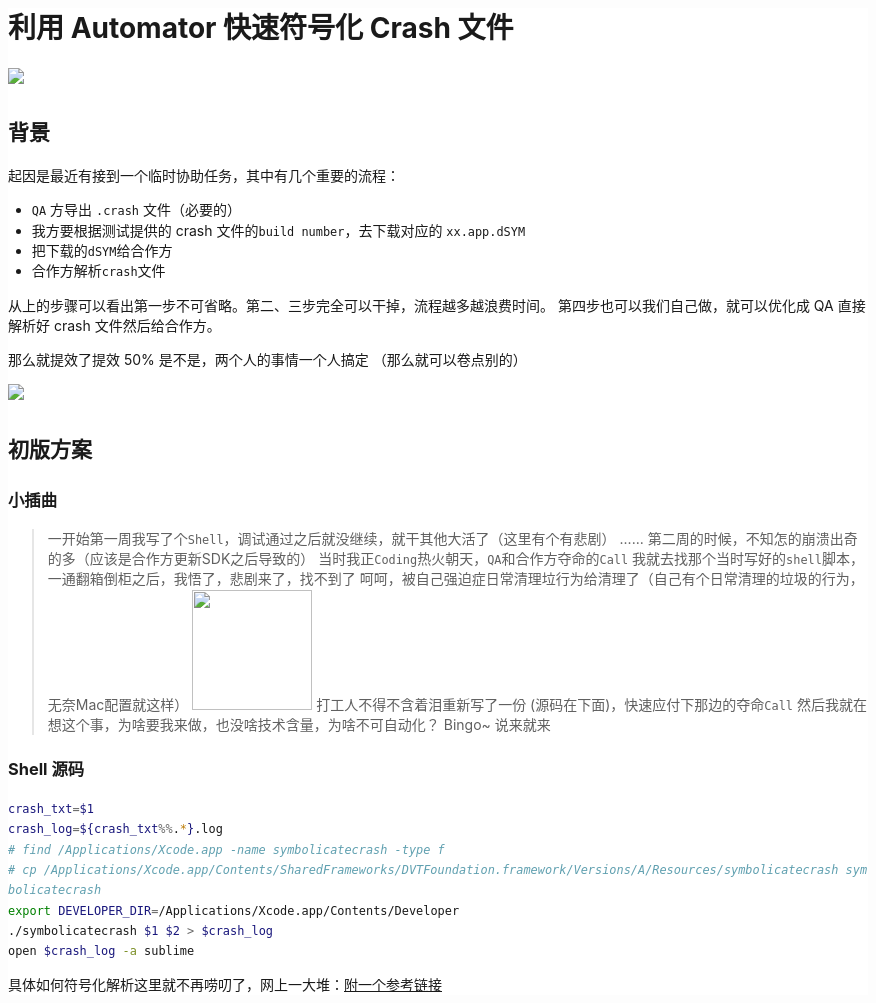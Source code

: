# 利用 Automator 快速符号化 Crash 文件

![](https://gitee.com/zhangferry/Images/raw/master/iOSWeeklyLearning/automator-unsplash.jpg)

## 背景

起因是最近有接到一个临时协助任务，其中有几个重要的流程：

* `QA` 方导出 `.crash` 文件（必要的）
* 我方要根据测试提供的 crash 文件的`build number`，去下载对应的 `xx.app.dSYM`
* 把下载的`dSYM`给合作方
* 合作方解析`crash`文件

从上的步骤可以看出第一步不可省略。第二、三步完全可以干掉，流程越多越浪费时间。
第四步也可以我们自己做，就可以优化成 QA 直接解析好 crash 文件然后给合作方。

那么就提效了提效 50% 是不是，两个人的事情一个人搞定 （那么就可以卷点别的）

![](https://gitee.com/zhangferry/Images/raw/master/iOSWeeklyLearning/automator_twodog.png)

## 初版方案

### 小插曲

> 一开始第一周我写了个`Shell`，调试通过之后就没继续，就干其他大活了（这里有个有悲剧）
> ......
> 第二周的时候，不知怎的崩溃出奇的多（应该是合作方更新SDK之后导致的）
> 当时我正`Coding`热火朝天，`QA`和合作方夺命的`Call`
> 我就去找那个当时写好的`shell`脚本，一通翻箱倒柜之后，我悟了，悲剧来了，找不到了
> 呵呵，被自己强迫症日常清理垃行为给清理了（自己有个日常清理的垃圾的行为，无奈Mac配置就这样）
> <img src="https://gitee.com/zhangferry/Images/raw/master/iOSWeeklyLearning/automator_renzhubuku.png" width="120" height="120"/>
> 打工人不得不含着泪重新写了一份 (源码在下面)，快速应付下那边的夺命`Call`
> 然后我就在想这个事，为啥要我来做，也没啥技术含量，为啥不可自动化？
> Bingo~ 说来就来

### Shell 源码

```bash
crash_txt=$1
crash_log=${crash_txt%%.*}.log
# find /Applications/Xcode.app -name symbolicatecrash -type f
# cp /Applications/Xcode.app/Contents/SharedFrameworks/DVTFoundation.framework/Versions/A/Resources/symbolicatecrash symbolicatecrash
export DEVELOPER_DIR=/Applications/Xcode.app/Contents/Developer
./symbolicatecrash $1 $2 > $crash_log
open $crash_log -a sublime
```
具体如何符号化解析这里就不再唠叨了，网上一大堆：[附一个参考链接](https://gsl201600.github.io/2020/04/29/iOSCrash%E6%96%87%E4%BB%B6%E8%8E%B7%E5%8F%96%E5%8F%8A%E7%AC%A6%E5%8F%B7%E5%8C%96/ "iOS Crash文件获取及符号化")

